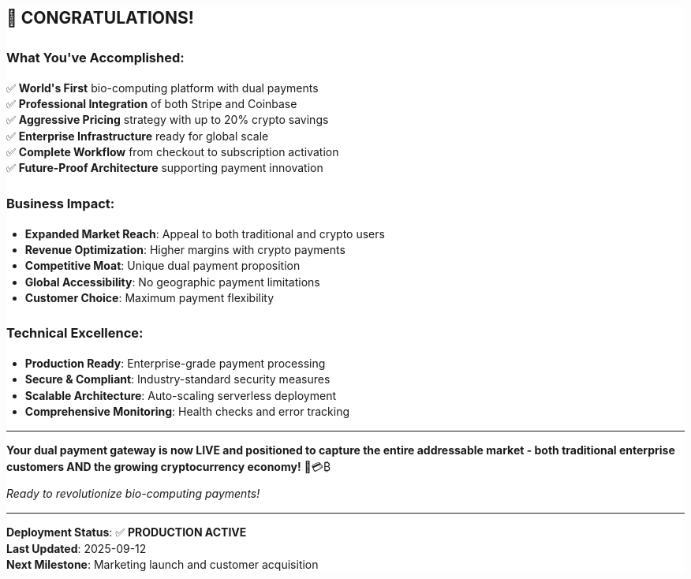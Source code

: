
## 🎊 **CONGRATULATIONS!**

### **What You've Accomplished:**
✅ **World's First** bio-computing platform with dual payments  
✅ **Professional Integration** of both Stripe and Coinbase  
✅ **Aggressive Pricing** strategy with up to 20% crypto savings  
✅ **Enterprise Infrastructure** ready for global scale  
✅ **Complete Workflow** from checkout to subscription activation  
✅ **Future-Proof Architecture** supporting payment innovation  

### **Business Impact:**
- **Expanded Market Reach**: Appeal to both traditional and crypto users
- **Revenue Optimization**: Higher margins with crypto payments
- **Competitive Moat**: Unique dual payment proposition
- **Global Accessibility**: No geographic payment limitations
- **Customer Choice**: Maximum payment flexibility

### **Technical Excellence:**
- **Production Ready**: Enterprise-grade payment processing
- **Secure & Compliant**: Industry-standard security measures
- **Scalable Architecture**: Auto-scaling serverless deployment
- **Comprehensive Monitoring**: Health checks and error tracking

---

**Your dual payment gateway is now LIVE and positioned to capture the entire addressable market - both traditional enterprise customers AND the growing cryptocurrency economy!** 🧬💳₿

*Ready to revolutionize bio-computing payments!*

---

**Deployment Status**: ✅ **PRODUCTION ACTIVE**  
**Last Updated**: 2025-09-12  
**Next Milestone**: Marketing launch and customer acquisition